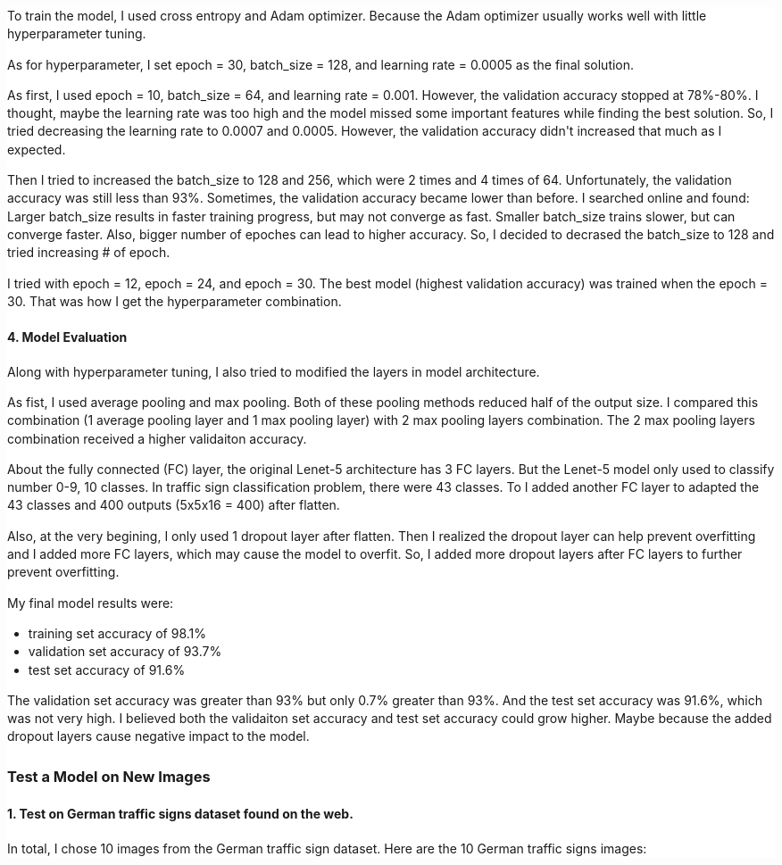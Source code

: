 To train the model, I used cross entropy and Adam optimizer. Because the Adam optimizer usually works well with little hyperparameter tuning. 

As for hyperparameter, I set epoch = 30, batch_size = 128, and learning rate = 0.0005 as the final solution. 

As first, I used epoch = 10, batch_size = 64, and learning rate = 0.001. However, the validation accuracy stopped at 78%-80%. I thought, maybe the learning rate was too high and the model missed some important features while finding the best solution. So, I tried decreasing the learning rate to 0.0007 and 0.0005. However, the validation accuracy didn't increased that much as I expected.

Then I tried to increased the batch_size to 128 and 256, which were 2 times and 4 times of 64. Unfortunately, the validation accuracy was still less than 93%. Sometimes, the validation accuracy became lower than before. I searched online and found: Larger batch_size results in faster training  progress, but may not converge as fast. Smaller batch_size trains slower, but can converge faster. Also, bigger number of epoches can lead to higher accuracy. So, I decided to decrased the batch_size to 128 and tried increasing # of epoch.

I tried with epoch = 12, epoch = 24, and epoch = 30. The best model (highest validation accuracy) was trained when the epoch = 30. That was how I get the hyperparameter combination.

#### 4. Model Evaluation

Along with hyperparameter tuning, I also tried to modified the layers in model architecture.

As fist, I used average pooling and max pooling. Both of these pooling methods reduced half of the output size. I compared this combination (1 average pooling layer and 1 max pooling layer) with 2 max pooling layers combination. The 2 max pooling layers combination received a higher validaiton accuracy. 

About the fully connected (FC) layer, the original Lenet-5 architecture has 3 FC layers. But the Lenet-5 model only used to classify number 0-9, 10 classes. In traffic sign classification problem, there were 43 classes. To I added another FC layer to adapted the 43 classes and 400 outputs (5x5x16 = 400) after flatten.

Also, at the very begining, I only used 1 dropout layer after flatten. Then I realized the dropout layer can help prevent overfitting and I added more FC layers, which may cause the model to overfit. So, I added more dropout layers after FC layers to further prevent overfitting.

My final model results were:
* training set accuracy of 98.1%
* validation set accuracy of 93.7% 
* test set accuracy of 91.6%

The validation set accuracy was greater than 93% but only 0.7% greater than 93%. And the test set accuracy was 91.6%, which was not very high. I believed both the validaiton set accuracy and test set accuracy could grow higher. Maybe because the added dropout layers cause negative impact to the model.

### Test a Model on New Images

#### 1. Test on German traffic signs dataset found on the web.

In total, I chose 10 images from the German traffic sign dataset. Here are the 10 German traffic signs images:
